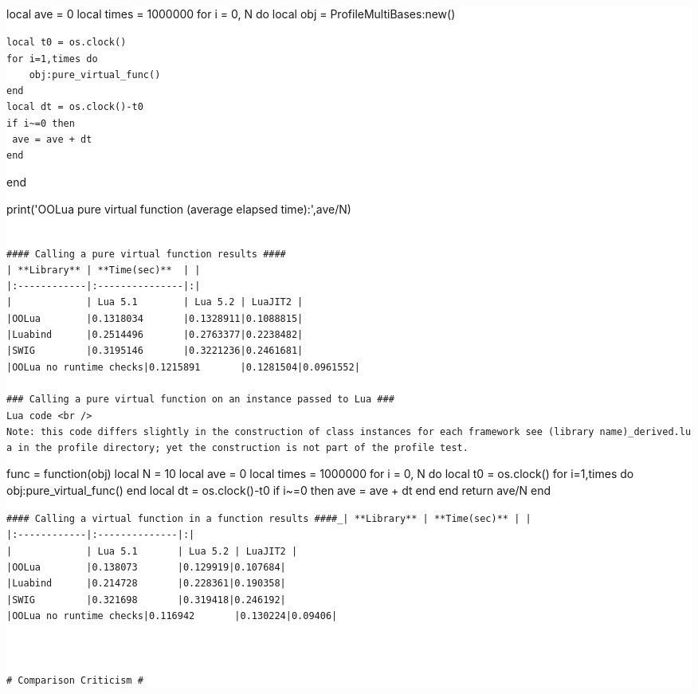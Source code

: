 local ave = 0
local times = 1000000
for i = 0, N do
	local obj = ProfileMultiBases:new()

	local t0 = os.clock()
	for i=1,times do
		obj:pure_virtual_func()
	end
	local dt = os.clock()-t0
	if i~=0 then
	 ave = ave + dt
	end
end

print('OOLua pure virtual function  (average elapsed time):',ave/N)
```_

#### Calling a pure virtual function results ####
| **Library** | **Time(sec)**  | |
|:------------|:---------------|:|
|             | Lua 5.1        | Lua 5.2 | LuaJIT2 |
|OOLua        |0.1318034       |0.1328911|0.1088815|
|Luabind      |0.2514496       |0.2763377|0.2238482|
|SWIG         |0.3195146       |0.3221236|0.2461681|
|OOLua no runtime checks|0.1215891       |0.1281504|0.0961552|

### Calling a pure virtual function on an instance passed to Lua ###
Lua code <br />
Note: this code differs slightly in the construction of class instances for each framework see (library name)_derived.lua in the profile directory; yet the construction is not part of the profile test.
```
func = function(obj)
local N = 10
local ave = 0
local times = 1000000
	for i = 0, N do
		local t0 = os.clock()
		for i=1,times do
			obj:pure_virtual_func()
		end
		local dt = os.clock()-t0
		if i~=0 then
		 ave = ave + dt
		end
	end
	return ave/N
end
```
#### Calling a virtual function in a function results ####_| **Library** | **Time(sec)** | |
|:------------|:--------------|:|
|             | Lua 5.1       | Lua 5.2 | LuaJIT2 |
|OOLua        |0.138073       |0.129919|0.107684|
|Luabind      |0.214728       |0.228361|0.190358|
|SWIG         |0.321698       |0.319418|0.246192|
|OOLua no runtime checks|0.116942       |0.130224|0.09406|



# Comparison Criticism #

```